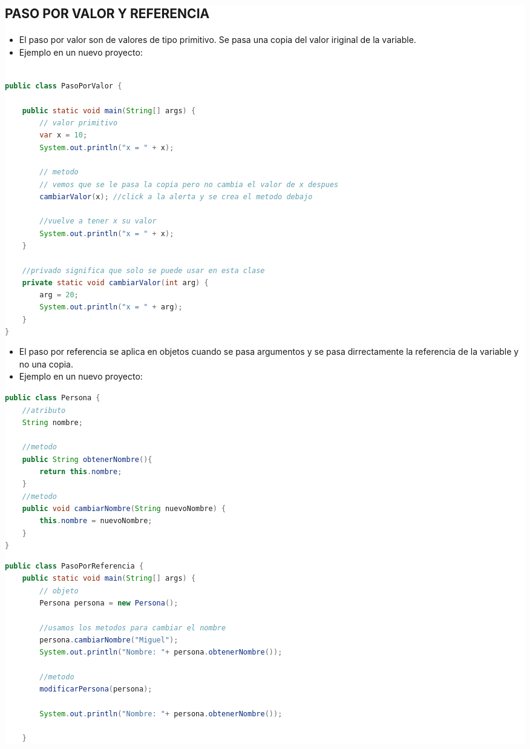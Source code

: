 ## PASO POR VALOR Y REFERENCIA  

+ El paso por valor son de valores de tipo primitivo. Se pasa una copia del valor iriginal de la variable.  
+ Ejemplo en un nuevo proyecto:  
```java

public class PasoPorValor {

    public static void main(String[] args) {
        // valor primitivo
        var x = 10;
        System.out.println("x = " + x);

        // metodo
        // vemos que se le pasa la copia pero no cambia el valor de x despues
        cambiarValor(x); //click a la alerta y se crea el metodo debajo

        //vuelve a tener x su valor
        System.out.println("x = " + x);
    }

    //privado significa que solo se puede usar en esta clase
    private static void cambiarValor(int arg) {
        arg = 20;
        System.out.println("x = " + arg);
    }
}
```  

+ El paso por referencia se aplica en objetos cuando se pasa argumentos y se pasa dirrectamente la referencia de la variable y no una copia.  
+ Ejemplo en un nuevo proyecto:  
```java
public class Persona {
    //atributo
    String nombre;
    
    //metodo
    public String obtenerNombre(){
        return this.nombre;
    }
    //metodo
    public void cambiarNombre(String nuevoNombre) {
        this.nombre = nuevoNombre;
    }
}
```  

```java
public class PasoPorReferencia {
    public static void main(String[] args) {
        // objeto
        Persona persona = new Persona();
        
        //usamos los metodos para cambiar el nombre
        persona.cambiarNombre("Miguel");
        System.out.println("Nombre: "+ persona.obtenerNombre());
        
        //metodo
        modificarPersona(persona);
        
        System.out.println("Nombre: "+ persona.obtenerNombre());

    }
```